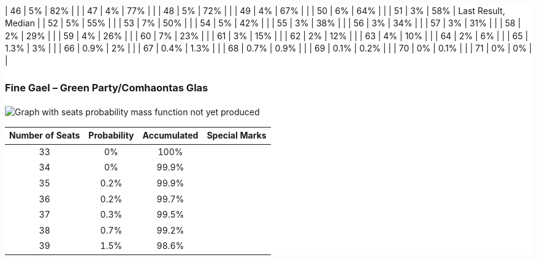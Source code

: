 | 46 | 5% | 82% |  |
| 47 | 4% | 77% |  |
| 48 | 5% | 72% |  |
| 49 | 4% | 67% |  |
| 50 | 6% | 64% |  |
| 51 | 3% | 58% | Last Result, Median |
| 52 | 5% | 55% |  |
| 53 | 7% | 50% |  |
| 54 | 5% | 42% |  |
| 55 | 3% | 38% |  |
| 56 | 3% | 34% |  |
| 57 | 3% | 31% |  |
| 58 | 2% | 29% |  |
| 59 | 4% | 26% |  |
| 60 | 7% | 23% |  |
| 61 | 3% | 15% |  |
| 62 | 2% | 12% |  |
| 63 | 4% | 10% |  |
| 64 | 2% | 6% |  |
| 65 | 1.3% | 3% |  |
| 66 | 0.9% | 2% |  |
| 67 | 0.4% | 1.3% |  |
| 68 | 0.7% | 0.9% |  |
| 69 | 0.1% | 0.2% |  |
| 70 | 0% | 0.1% |  |
| 71 | 0% | 0% |  |

### Fine Gael – Green Party/Comhaontas Glas

![Graph with seats probability mass function not yet produced](average-coalitions-seats-pmf-fg–gp.png "Seats Probability Mass Function")

| Number of Seats | Probability | Accumulated | Special Marks |
|:---------------:|:-----------:|:-----------:|:-------------:|
| 33 | 0% | 100% |  |
| 34 | 0% | 99.9% |  |
| 35 | 0.2% | 99.9% |  |
| 36 | 0.2% | 99.7% |  |
| 37 | 0.3% | 99.5% |  |
| 38 | 0.7% | 99.2% |  |
| 39 | 1.5% | 98.6% |  |